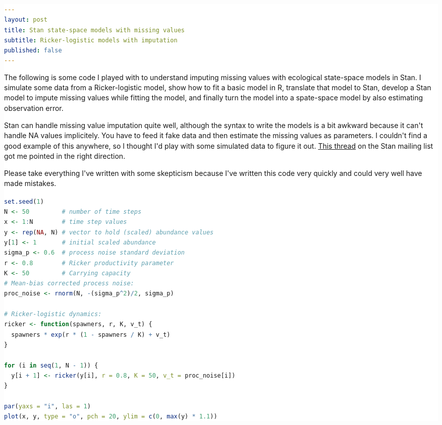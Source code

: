 ```yaml
---
layout: post
title: Stan state-space models with missing values
subtitle: Ricker-logistic models with imputation
published: false
---
```




The following is some code I played with to understand imputing missing values
with ecological state-space models in Stan. I simulate some data from a
Ricker-logistic model, show how to fit a basic model in R, translate that model
to Stan, develop a Stan model to impute missing values while fitting the model,
and finally turn the model into a spate-space model by also estimating
observation error.

Stan can handle missing value imputation quite well, although the syntax to
write the models is a bit awkward because it can't handle NA values
implicitely. You have to feed it fake data and then estimate the missing values
as parameters. I couldn't find a good example of this anywhere, so I thought
I'd play with some simulated data to figure it out. 
[This thread](https://groups.google.com/forum/#!searchin/stan-users/missing/stan-users/y9BalO9ILF0/ErbERTPsFbMJ)
on the Stan mailing list got me pointed in the right direction.

Please take everything I've written with some skepticism because I've written this code very quickly and could very well have made mistakes.


```r
set.seed(1)
N <- 50         # number of time steps
x <- 1:N        # time step values
y <- rep(NA, N) # vector to hold (scaled) abundance values
y[1] <- 1       # initial scaled abundance
sigma_p <- 0.6  # process noise standard deviation
r <- 0.8        # Ricker productivity parameter
K <- 50         # Carrying capacity
# Mean-bias corrected process noise:
proc_noise <- rnorm(N, -(sigma_p^2)/2, sigma_p)

# Ricker-logistic dynamics:
ricker <- function(spawners, r, K, v_t) {
  spawners * exp(r * (1 - spawners / K) + v_t)
}

for (i in seq(1, N - 1)) {
  y[i + 1] <- ricker(y[i], r = 0.8, K = 50, v_t = proc_noise[i])
}

par(yaxs = "i", las = 1)
plot(x, y, type = "o", pch = 20, ylim = c(0, max(y) * 1.1))
```
